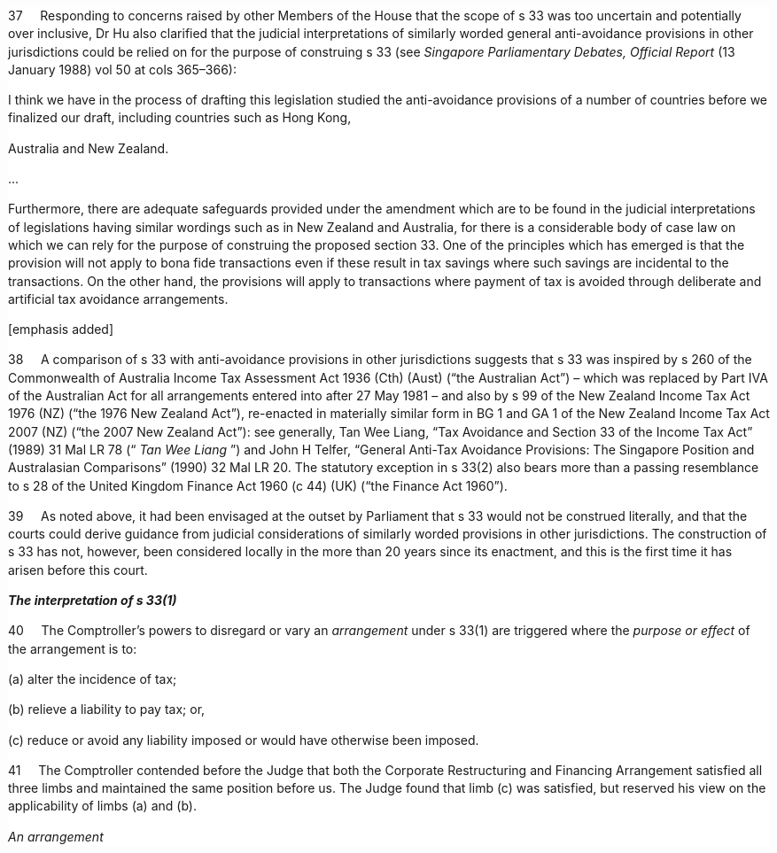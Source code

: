 37     Responding to concerns raised by other Members of the House that the scope of s 33 was too uncertain and potentially over inclusive, Dr Hu also clarified that the judicial interpretations of similarly worded general anti-avoidance provisions in other jurisdictions could be relied on for the purpose of construing s 33 (see _Singapore Parliamentary Debates, Official Report_ (13 January 1988) vol 50 at cols 365–366): 

 I think we have in the process of drafting this legislation studied the anti-avoidance provisions of a number of countries before we finalized our draft, including countries such as Hong Kong, 


 Australia and New Zealand. 

 ... 

 Furthermore, there are adequate safeguards provided under the amendment which are to be found in the judicial interpretations of legislations having similar wordings such as in New Zealand and Australia, for there is a considerable body of case law on which we can rely for the purpose of construing the proposed section 33. One of the principles which has emerged is that the provision will not apply to bona fide transactions even if these result in tax savings where such savings are incidental to the transactions. On the other hand, the provisions will apply to transactions where payment of tax is avoided through deliberate and artificial tax avoidance arrangements. 

 [emphasis added] 

38     A comparison of s 33 with anti-avoidance provisions in other jurisdictions suggests that s 33 was inspired by s 260 of the Commonwealth of Australia Income Tax Assessment Act 1936 (Cth) (Aust) (“the Australian Act”) – which was replaced by Part IVA of the Australian Act for all arrangements entered into after 27 May 1981 – and also by s 99 of the New Zealand Income Tax Act 1976 (NZ) (“the 1976 New Zealand Act”), re-enacted in materially similar form in BG 1 and GA 1 of the New Zealand Income Tax Act 2007 (NZ) (“the 2007 New Zealand Act”): see generally, Tan Wee Liang, “Tax Avoidance and Section 33 of the Income Tax Act” (1989) 31 Mal LR 78 (“ _Tan Wee Liang_ ”) and John H Telfer, “General Anti-Tax Avoidance Provisions: The Singapore Position and Australasian Comparisons” (1990) 32 Mal LR 20. The statutory exception in s 33(2) also bears more than a passing resemblance to s 28 of the United Kingdom Finance Act 1960 (c 44) (UK) (“the Finance Act 1960”). 

39     As noted above, it had been envisaged at the outset by Parliament that s 33 would not be construed literally, and that the courts could derive guidance from judicial considerations of similarly worded provisions in other jurisdictions. The construction of s 33 has not, however, been considered locally in the more than 20 years since its enactment, and this is the first time it has arisen before this court. 

**_The interpretation of s 33(1)_** 

40     The Comptroller’s powers to disregard or vary an _arrangement_ under s 33(1) are triggered where the _purpose or effect_ of the arrangement is to: 

 (a) alter the incidence of tax; 

 (b) relieve a liability to pay tax; or, 

 (c) reduce or avoid any liability imposed or would have otherwise been imposed. 

41     The Comptroller contended before the Judge that both the Corporate Restructuring and Financing Arrangement satisfied all three limbs and maintained the same position before us. The Judge found that limb (c) was satisfied, but reserved his view on the applicability of limbs (a) and (b). 

_An arrangement_ 
